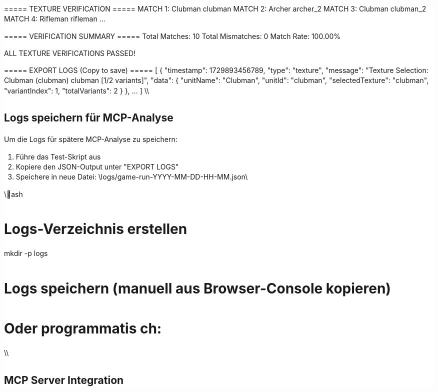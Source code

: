 ===== TEXTURE VERIFICATION =====
 MATCH 1: Clubman  clubman
 MATCH 2: Archer  archer_2
 MATCH 3: Clubman  clubman_2
 MATCH 4: Rifleman  rifleman
...

===== VERIFICATION SUMMARY =====
Total Matches: 10
Total Mismatches: 0
Match Rate: 100.00%

 ALL TEXTURE VERIFICATIONS PASSED!

===== EXPORT LOGS (Copy to save) =====
[
  {
    "timestamp": 1729893456789,
    "type": "texture",
    "message": "Texture Selection: Clubman (clubman)  clubman [1/2 variants]",
    "data": {
      "unitName": "Clubman",
      "unitId": "clubman",
      "selectedTexture": "clubman",
      "variantIndex": 1,
      "totalVariants": 2
    }
  },
  ...
]
\\\

## Logs speichern für MCP-Analyse

Um die Logs für spätere MCP-Analyse zu speichern:

1. Führe das Test-Skript aus
2. Kopiere den JSON-Output unter "EXPORT LOGS"
3. Speichere in neue Datei: \logs/game-run-YYYY-MM-DD-HH-MM.json\

\\\ash
# Logs-Verzeichnis erstellen
mkdir -p logs

# Logs speichern (manuell aus Browser-Console kopieren)
# Oder programmatis ch:
\\\

## MCP Server Integration
